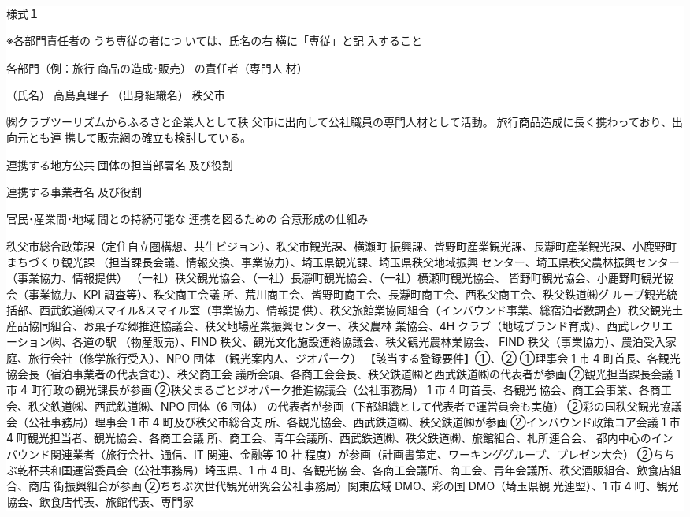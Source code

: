 様式１

※各部門責任者の
うち専従の者につ
いては、氏名の右
横に「専従」と記
入すること

各部門（例：旅行
商品の造成･販売）
の責任者（専門人
材）

（氏名）
高島真理子
（出身組織名）
秩父市

㈱クラブツーリズムからふるさと企業人として秩
父市に出向して公社職員の専門人材として活動。
旅行商品造成に長く携わっており、出向元とも連
携して販売網の確立も検討している。

連携する地方公共
団体の担当部署名
及び役割

連携する事業者名
及び役割

官民･産業間･地域
間との持続可能な
連携を図るための
合意形成の仕組み

秩父市総合政策課（定住自立圏構想、共生ビジョン）、秩父市観光課、横瀬町
振興課、皆野町産業観光課、長瀞町産業観光課、小鹿野町まちづくり観光課
（担当課長会議、情報交換、事業協力）、埼玉県観光課、埼玉県秩父地域振興
センター、埼玉県秩父農林振興センター（事業協力、情報提供）
（一社）秩父観光協会、（一社）長瀞町観光協会、（一社）横瀬町観光協会、
皆野町観光協会、小鹿野町観光協会（事業協力、KPI 調査等）、秩父商工会議
所、荒川商工会、皆野町商工会、長瀞町商工会、西秩父商工会、秩父鉄道㈱グ
ループ観光統括部、西武鉄道㈱スマイル&スマイル室（事業協力、情報提
供）、秩父旅館業協同組合（インバウンド事業、総宿泊者数調査）秩父観光土
産品協同組合、お菓子な郷推進協議会、秩父地場産業振興センター、秩父農林
業協会、4H クラブ（地域ブランド育成）、西武レクリエーション㈱、各道の駅
（物産販売）、FIND 秩父、観光文化施設連絡協議会、秩父観光農林業協会、
FIND 秩父（事業協力）、農泊受入家庭、旅行会社（修学旅行受入）、NPO 団体
（観光案内人、ジオパーク）
【該当する登録要件】①、②
①理事会  1 市 4 町首長、各観光協会長（宿泊事業者の代表含む）、秩父商工会
議所会頭、各商工会会長、秩父鉄道㈱と西武鉄道㈱の代表者が参画
②観光担当課長会議  1 市 4 町行政の観光課長が参画
②秩父まるごとジオパーク推進協議会（公社事務局）  1 市 4 町首長、各観光
協会、商工会事業、各商工会、秩父鉄道㈱、西武鉄道㈱、NPO 団体（6 団体）
の代表者が参画（下部組織として代表者で運営員会も実施）
②彩の国秩父観光協議会（公社事務局）理事会  1 市 4 町及び秩父市総合支
所、各観光協会、西武鉄道㈱、秩父鉄道㈱が参画
②インバウンド政策コア会議  1 市 4 町観光担当者、観光協会、各商工会議
所、商工会、青年会議所、西武鉄道㈱、秩父鉄道㈱、旅館組合、札所連合会、
都内中心のインバウンド関連業者（旅行会社、通信、IT 関連、金融等  10 社
程度）が参画（計画書策定、ワーキンググループ、プレゼン大会）
②ちちぶ乾杯共和国運営委員会（公社事務局）埼玉県、1 市 4 町、各観光協
会、各商工会議所、商工会、青年会議所、秩父酒販組合、飲食店組合、商店
街振興組合が参画
②ちちぶ次世代観光研究会公社事務局）関東広域 DMO、彩の国 DMO（埼玉県観
光連盟）、1 市 4 町、観光協会、飲食店代表、旅館代表、専門家